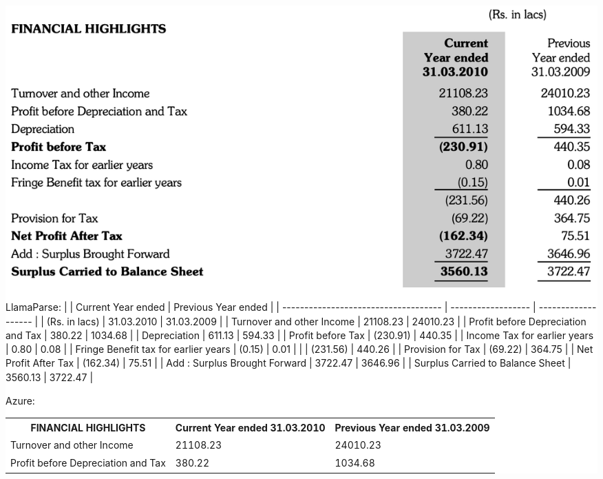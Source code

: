 ![GT](./pictures/f_2XrmrF5l_page6_0.png)

LlamaParse:
|                                      | Current Year ended | Previous Year ended |
| ------------------------------------ | ------------------ | ------------------- |
| (Rs. in lacs)                        | 31.03.2010         | 31.03.2009          |
| Turnover and other Income            | 21108.23           | 24010.23            |
| Profit before Depreciation and Tax   | 380.22             | 1034.68             |
| Depreciation                         | 611.13             | 594.33              |
| Profit before Tax                    | (230.91)           | 440.35              |
| Income Tax for earlier years         | 0.80               | 0.08                |
| Fringe Benefit tax for earlier years | (0.15)             | 0.01                |
|                                      | (231.56)           | 440.26              |
| Provision for Tax                    | (69.22)            | 364.75              |
| Net Profit After Tax                 | (162.34)           | 75.51               |
| Add : Surplus Brought Forward        | 3722.47            | 3646.96             |
| Surplus Carried to Balance Sheet     | 3560.13            | 3722.47             |

Azure:
<table>
<tr>
<th>FINANCIAL HIGHLIGHTS</th>
<th>Current Year ended 31.03.2010</th>
<th>Previous Year ended 31.03.2009</th>
</tr>
<tr>
<td>Turnover and other Income</td>
<td>21108.23</td>
<td>24010.23</td>
</tr>
<tr>
<td>Profit before Depreciation and Tax</td>
<td>380.22</td>
<td>1034.68</td>
</tr>